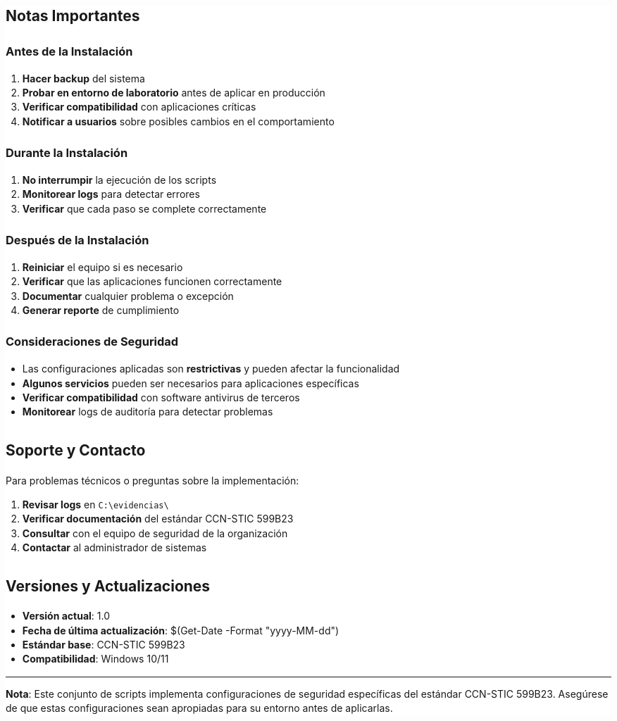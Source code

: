 ## Notas Importantes

### Antes de la Instalación
1. **Hacer backup** del sistema
2. **Probar en entorno de laboratorio** antes de aplicar en producción
3. **Verificar compatibilidad** con aplicaciones críticas
4. **Notificar a usuarios** sobre posibles cambios en el comportamiento

### Durante la Instalación
1. **No interrumpir** la ejecución de los scripts
2. **Monitorear logs** para detectar errores
3. **Verificar** que cada paso se complete correctamente

### Después de la Instalación
1. **Reiniciar** el equipo si es necesario
2. **Verificar** que las aplicaciones funcionen correctamente
3. **Documentar** cualquier problema o excepción
4. **Generar reporte** de cumplimiento

### Consideraciones de Seguridad
- Las configuraciones aplicadas son **restrictivas** y pueden afectar la funcionalidad
- **Algunos servicios** pueden ser necesarios para aplicaciones específicas
- **Verificar compatibilidad** con software antivirus de terceros
- **Monitorear** logs de auditoría para detectar problemas

## Soporte y Contacto

Para problemas técnicos o preguntas sobre la implementación:

1. **Revisar logs** en `C:\evidencias\`
2. **Verificar documentación** del estándar CCN-STIC 599B23
3. **Consultar** con el equipo de seguridad de la organización
4. **Contactar** al administrador de sistemas

## Versiones y Actualizaciones

- **Versión actual**: 1.0
- **Fecha de última actualización**: $(Get-Date -Format "yyyy-MM-dd")
- **Estándar base**: CCN-STIC 599B23
- **Compatibilidad**: Windows 10/11

---

**Nota**: Este conjunto de scripts implementa configuraciones de seguridad específicas del estándar CCN-STIC 599B23. Asegúrese de que estas configuraciones sean apropiadas para su entorno antes de aplicarlas. 